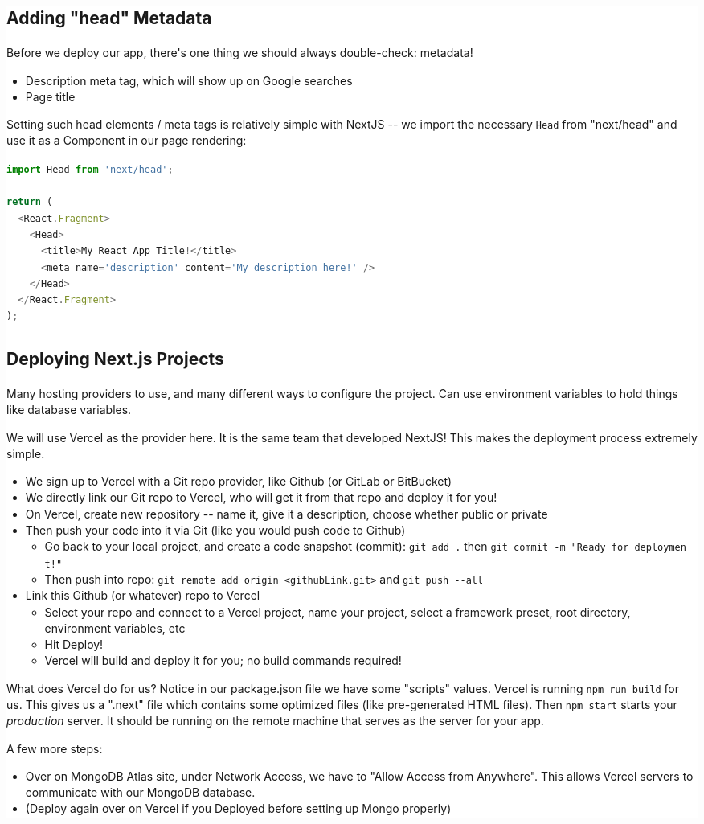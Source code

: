 ## Adding "head" Metadata

Before we deploy our app, there's one thing we should always double-check: metadata!

- Description meta tag, which will show up on Google searches
- Page title

Setting such head elements / meta tags is relatively simple with NextJS -- we import the necessary `Head` from "next/head" and use it as a Component in our page rendering:

```js
import Head from 'next/head';

return (
  <React.Fragment>
    <Head>
      <title>My React App Title!</title>
      <meta name='description' content='My description here!' />
    </Head>
  </React.Fragment>
);
```

## Deploying Next.js Projects

Many hosting providers to use, and many different ways to configure the project. Can use environment variables to hold things like database variables.

We will use Vercel as the provider here. It is the same team that developed NextJS! This makes the deployment process extremely simple.

- We sign up to Vercel with a Git repo provider, like Github (or GitLab or BitBucket)
- We directly link our Git repo to Vercel, who will get it from that repo and deploy it for you!
- On Vercel, create new repository -- name it, give it a description, choose whether public or private
- Then push your code into it via Git (like you would push code to Github)
  - Go back to your local project, and create a code snapshot (commit): `git add .` then `git commit -m "Ready for deployment!"`
  - Then push into repo: `git remote add origin <githubLink.git>` and `git push --all`
- Link this Github (or whatever) repo to Vercel
  - Select your repo and connect to a Vercel project, name your project, select a framework preset, root directory, environment variables, etc
  - Hit Deploy!
  - Vercel will build and deploy it for you; no build commands required!

What does Vercel do for us? Notice in our package.json file we have some "scripts" values. Vercel is running `npm run build` for us. This gives us a ".next" file which contains some optimized files (like pre-generated HTML files). Then `npm start` starts your _production_ server. It should be running on the remote machine that serves as the server for your app.

A few more steps:

- Over on MongoDB Atlas site, under Network Access, we have to "Allow Access from Anywhere". This allows Vercel servers to communicate with our MongoDB database.
- (Deploy again over on Vercel if you Deployed before setting up Mongo properly)
